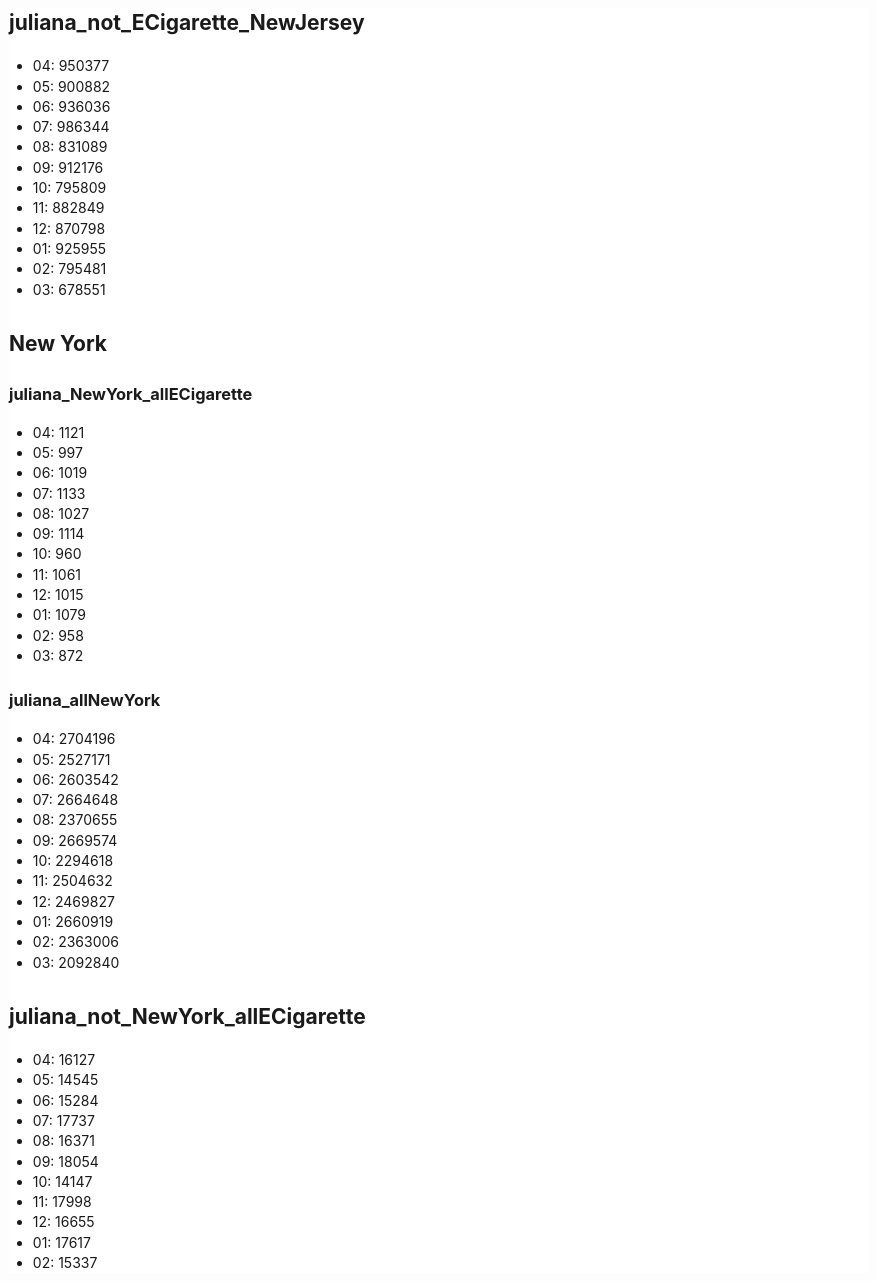
## juliana_not_ECigarette_NewJersey
- 04: 950377
- 05: 900882
- 06: 936036
- 07: 986344
- 08: 831089
- 09: 912176
- 10: 795809
- 11: 882849
- 12: 870798
- 01: 925955
- 02: 795481
- 03: 678551







## New York
### juliana_NewYork_allECigarette
- 04: 1121
- 05: 997
- 06: 1019
- 07: 1133
- 08: 1027
- 09: 1114
- 10: 960
- 11: 1061
- 12: 1015
- 01: 1079
- 02: 958
- 03: 872


### juliana_allNewYork
- 04: 2704196
- 05: 2527171
- 06: 2603542
- 07: 2664648
- 08: 2370655
- 09: 2669574
- 10: 2294618
- 11: 2504632
- 12: 2469827
- 01: 2660919
- 02: 2363006
- 03: 2092840


## juliana_not_NewYork_allECigarette
- 04: 16127
- 05: 14545
- 06: 15284
- 07: 17737
- 08: 16371
- 09: 18054
- 10: 14147
- 11: 17998
- 12: 16655
- 01: 17617
- 02: 15337